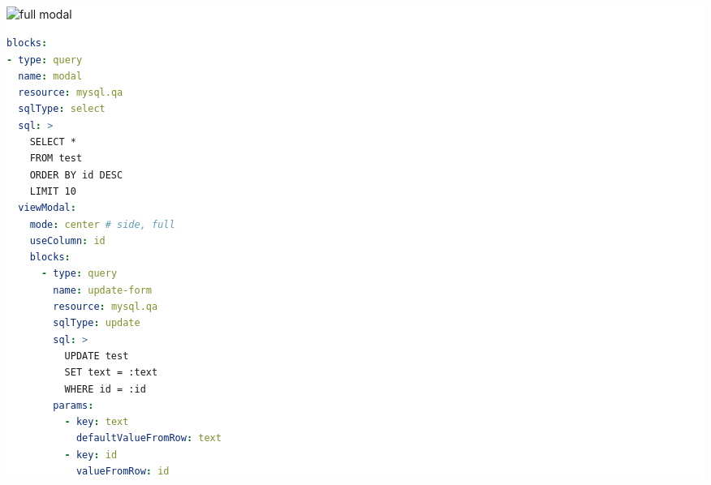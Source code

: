 ![](https://imagedelivery.net/MHVC-FGTDyxApYeHyF29Tw/ba832c5c-9bc1-4b01-71e0-7040665c5400/docs "full modal")

```yaml
blocks:
- type: query 
  name: modal
  resource: mysql.qa 
  sqlType: select 
  sql: >
    SELECT *
    FROM test
    ORDER BY id DESC 
    LIMIT 10 
  viewModal:
    mode: center # side, full
    useColumn: id 
    blocks:
      - type: query 
        name: update-form 
        resource: mysql.qa 
        sqlType: update
        sql: >
          UPDATE test 
          SET text = :text 
          WHERE id = :id 
        params:
          - key: text 
            defaultValueFromRow: text 
          - key: id 
            valueFromRow: id 
```